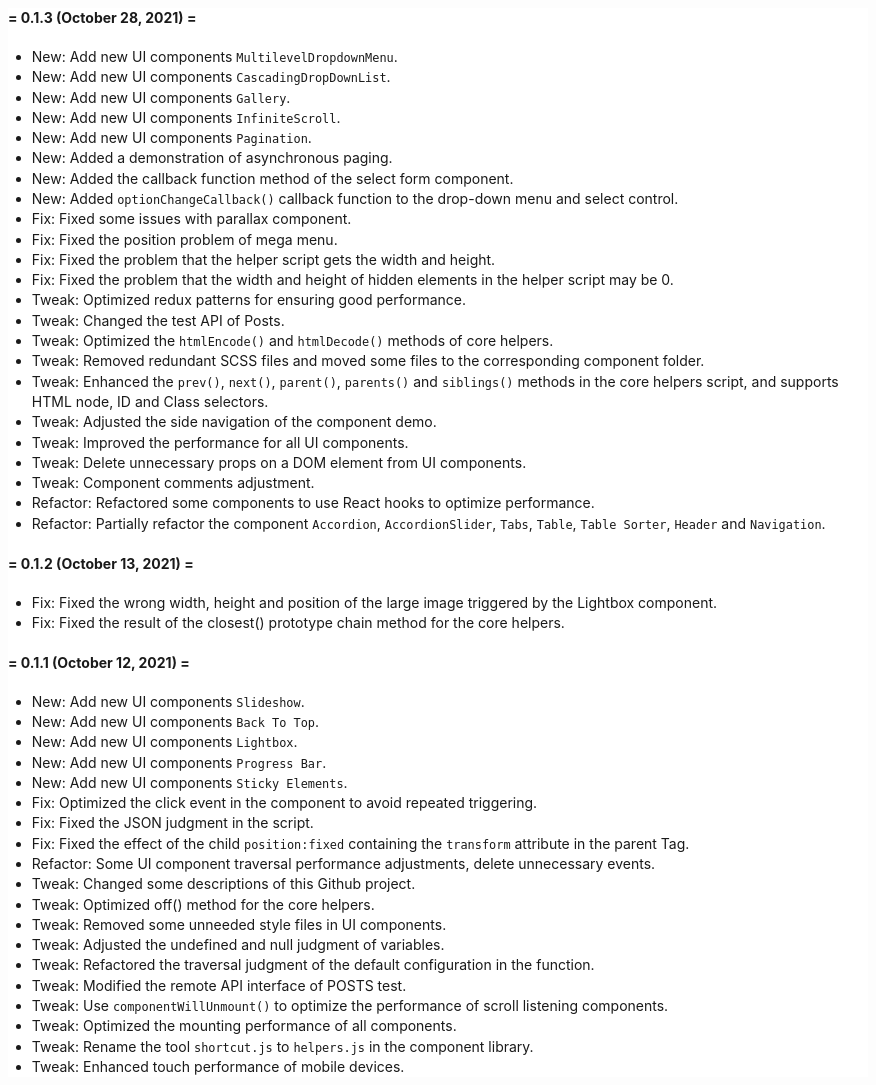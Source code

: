 
#### = 0.1.3 (October 28, 2021) =

* New: Add new UI components `MultilevelDropdownMenu`.
* New: Add new UI components `CascadingDropDownList`.
* New: Add new UI components `Gallery`.
* New: Add new UI components `InfiniteScroll`.
* New: Add new UI components `Pagination`.
* New: Added a demonstration of asynchronous paging.
* New: Added the callback function method of the select form component.
* New: Added `optionChangeCallback()` callback function to the drop-down menu and select control.
* Fix: Fixed some issues with parallax component.
* Fix: Fixed the position problem of mega menu.
* Fix: Fixed the problem that the helper script gets the width and height.
* Fix: Fixed the problem that the width and height of hidden elements in the helper script may be 0.
* Tweak: Optimized redux patterns for ensuring good performance.
* Tweak: Changed the test API of Posts.
* Tweak: Optimized the `htmlEncode()` and `htmlDecode()` methods of core helpers.
* Tweak: Removed redundant SCSS files and moved some files to the corresponding component folder.
* Tweak: Enhanced the `prev()`, `next()`, `parent()`, `parents()` and `siblings()` methods in the core helpers script, and supports HTML node, ID and Class selectors.
* Tweak: Adjusted the side navigation of the component demo.
* Tweak: Improved the performance for all UI components.
* Tweak: Delete unnecessary props on a DOM element from UI components.
* Tweak: Component comments adjustment.
* Refactor: Refactored some components to use React hooks to optimize performance.
* Refactor: Partially refactor the component `Accordion`, `AccordionSlider`, `Tabs`, `Table`, `Table Sorter`, `Header` and `Navigation`.




#### = 0.1.2 (October 13, 2021) =

* Fix: Fixed the wrong width, height and position of the large image triggered by the Lightbox component.
* Fix: Fixed the result of the closest() prototype chain method for the core helpers.


#### = 0.1.1 (October 12, 2021) =

* New: Add new UI components `Slideshow`.
* New: Add new UI components `Back To Top`.
* New: Add new UI components `Lightbox`.
* New: Add new UI components `Progress Bar`.
* New: Add new UI components `Sticky Elements`.
* Fix: Optimized the click event in the component to avoid repeated triggering.
* Fix: Fixed the JSON judgment in the script.
* Fix: Fixed the effect of the child `position:fixed` containing the `transform` attribute in the parent Tag.
* Refactor: Some UI component traversal performance adjustments, delete unnecessary events.
* Tweak: Changed some descriptions of this Github project.
* Tweak: Optimized off() method for the core helpers.
* Tweak: Removed some unneeded style files in UI components.
* Tweak: Adjusted the undefined and null judgment of variables.
* Tweak: Refactored the traversal judgment of the default configuration in the function.
* Tweak: Modified the remote API interface of POSTS test.
* Tweak: Use `componentWillUnmount()` to optimize the performance of scroll listening components.
* Tweak: Optimized the mounting performance of all components.
* Tweak: Rename the tool `shortcut.js` to `helpers.js`  in the component library.
* Tweak: Enhanced touch performance of mobile devices.
